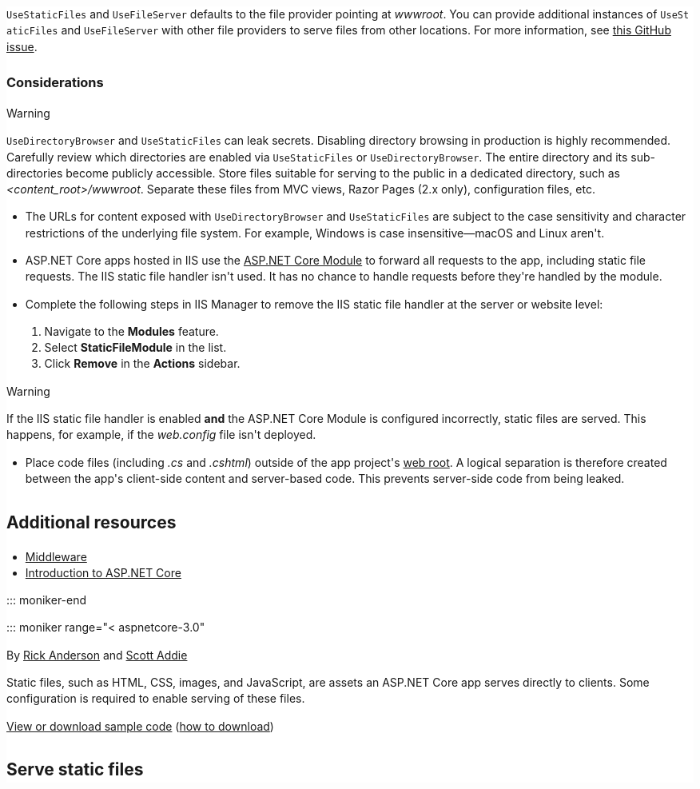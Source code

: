 `UseStaticFiles` and `UseFileServer` defaults to the file provider pointing at *wwwroot*. You can provide additional instances of `UseStaticFiles` and `UseFileServer` with other file providers to serve files from other locations. For more information, see [this GitHub issue](https://github.com/dotnet/AspNetCore.Docs/issues/15578).

### Considerations

> [!WARNING]
> `UseDirectoryBrowser` and `UseStaticFiles` can leak secrets. Disabling directory browsing in production is highly recommended. Carefully review which directories are enabled via `UseStaticFiles` or `UseDirectoryBrowser`. The entire directory and its sub-directories become publicly accessible. Store files suitable for serving to the public in a dedicated directory, such as *\<content_root>/wwwroot*. Separate these files from MVC views, Razor Pages (2.x only), configuration files, etc.

* The URLs for content exposed with `UseDirectoryBrowser` and `UseStaticFiles` are subject to the case sensitivity and character restrictions of the underlying file system. For example, Windows is case insensitive&mdash;macOS and Linux aren't.

* ASP.NET Core apps hosted in IIS use the [ASP.NET Core Module](xref:host-and-deploy/aspnet-core-module) to forward all requests to the app, including static file requests. The IIS static file handler isn't used. It has no chance to handle requests before they're handled by the module.

* Complete the following steps in IIS Manager to remove the IIS static file handler at the server or website level:
    1. Navigate to the **Modules** feature.
    1. Select **StaticFileModule** in the list.
    1. Click **Remove** in the **Actions** sidebar.

> [!WARNING]
> If the IIS static file handler is enabled **and** the ASP.NET Core Module is configured incorrectly, static files are served. This happens, for example, if the *web.config* file isn't deployed.

* Place code files (including *.cs* and *.cshtml*) outside of the app project's [web root](xref:fundamentals/index#web-root). A logical separation is therefore created between the app's client-side content and server-based code. This prevents server-side code from being leaked.

## Additional resources

* [Middleware](xref:fundamentals/middleware/index)
* [Introduction to ASP.NET Core](xref:index)

::: moniker-end

::: moniker range="< aspnetcore-3.0"

By [Rick Anderson](https://twitter.com/RickAndMSFT) and [Scott Addie](https://twitter.com/Scott_Addie)

Static files, such as HTML, CSS, images, and JavaScript, are assets an ASP.NET Core app serves directly to clients. Some configuration is required to enable serving of these files.

[View or download sample code](https://github.com/dotnet/AspNetCore.Docs/tree/master/aspnetcore/fundamentals/static-files/samples) ([how to download](xref:index#how-to-download-a-sample))

## Serve static files
